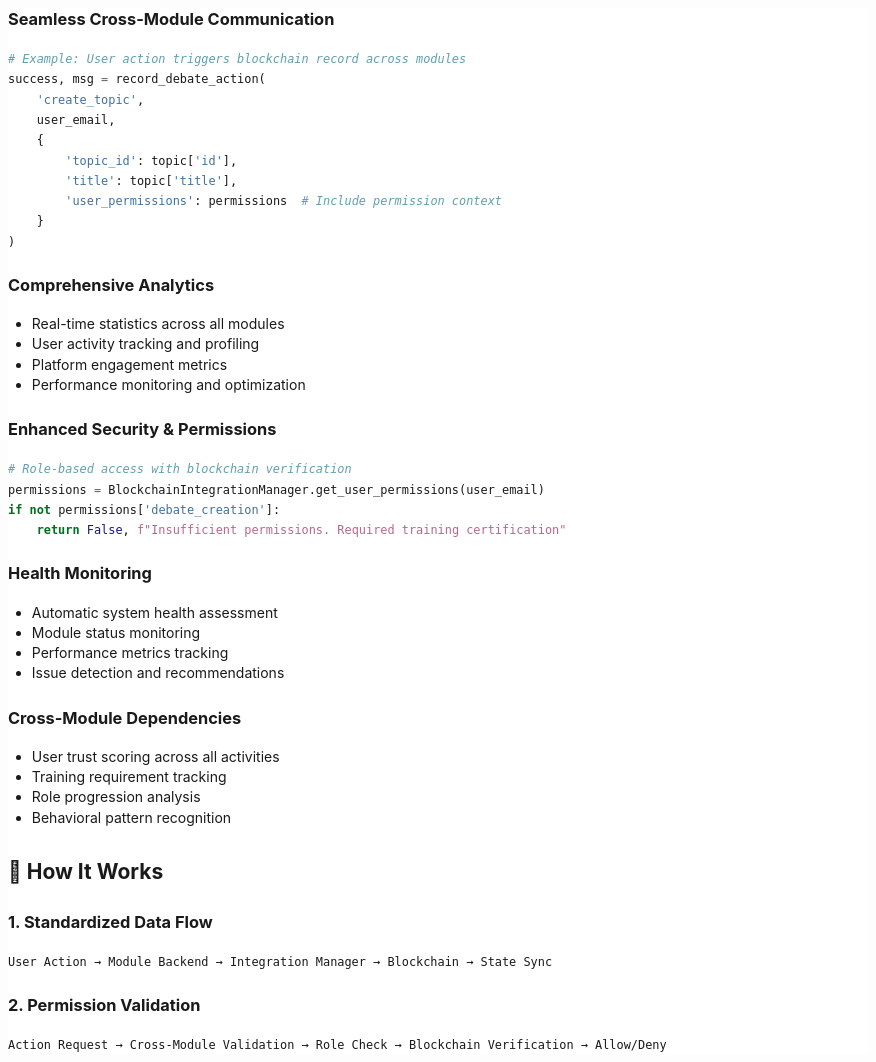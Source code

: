 ### **Seamless Cross-Module Communication**
```python
# Example: User action triggers blockchain record across modules
success, msg = record_debate_action(
    'create_topic',
    user_email,
    {
        'topic_id': topic['id'],
        'title': topic['title'],
        'user_permissions': permissions  # Include permission context
    }
)
```

### **Comprehensive Analytics**
- Real-time statistics across all modules
- User activity tracking and profiling
- Platform engagement metrics
- Performance monitoring and optimization

### **Enhanced Security & Permissions**
```python
# Role-based access with blockchain verification
permissions = BlockchainIntegrationManager.get_user_permissions(user_email)
if not permissions['debate_creation']:
    return False, f"Insufficient permissions. Required training certification"
```

### **Health Monitoring**
- Automatic system health assessment
- Module status monitoring
- Performance metrics tracking
- Issue detection and recommendations

### **Cross-Module Dependencies**
- User trust scoring across all activities
- Training requirement tracking
- Role progression analysis
- Behavioral pattern recognition

## 🔄 How It Works

### **1. Standardized Data Flow**
```
User Action → Module Backend → Integration Manager → Blockchain → State Sync
```

### **2. Permission Validation**
```
Action Request → Cross-Module Validation → Role Check → Blockchain Verification → Allow/Deny
```
